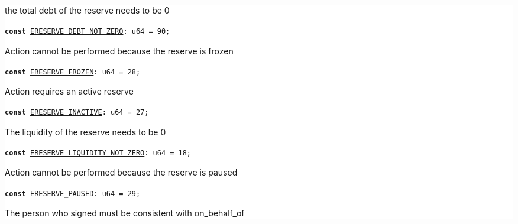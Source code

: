 <a id="0x2b375fc8da759f1f7c198ffa5a0bf4466a5eb25564272115a1fa2c30b22657a2_error_ERESERVE_DEBT_NOT_ZERO"></a>

the total debt of the reserve needs to be 0


<pre><code><b>const</b> <a href="error_config.md#0x2b375fc8da759f1f7c198ffa5a0bf4466a5eb25564272115a1fa2c30b22657a2_error_ERESERVE_DEBT_NOT_ZERO">ERESERVE_DEBT_NOT_ZERO</a>: u64 = 90;
</code></pre>



<a id="0x2b375fc8da759f1f7c198ffa5a0bf4466a5eb25564272115a1fa2c30b22657a2_error_ERESERVE_FROZEN"></a>

Action cannot be performed because the reserve is frozen


<pre><code><b>const</b> <a href="error_config.md#0x2b375fc8da759f1f7c198ffa5a0bf4466a5eb25564272115a1fa2c30b22657a2_error_ERESERVE_FROZEN">ERESERVE_FROZEN</a>: u64 = 28;
</code></pre>



<a id="0x2b375fc8da759f1f7c198ffa5a0bf4466a5eb25564272115a1fa2c30b22657a2_error_ERESERVE_INACTIVE"></a>

Action requires an active reserve


<pre><code><b>const</b> <a href="error_config.md#0x2b375fc8da759f1f7c198ffa5a0bf4466a5eb25564272115a1fa2c30b22657a2_error_ERESERVE_INACTIVE">ERESERVE_INACTIVE</a>: u64 = 27;
</code></pre>



<a id="0x2b375fc8da759f1f7c198ffa5a0bf4466a5eb25564272115a1fa2c30b22657a2_error_ERESERVE_LIQUIDITY_NOT_ZERO"></a>

The liquidity of the reserve needs to be 0


<pre><code><b>const</b> <a href="error_config.md#0x2b375fc8da759f1f7c198ffa5a0bf4466a5eb25564272115a1fa2c30b22657a2_error_ERESERVE_LIQUIDITY_NOT_ZERO">ERESERVE_LIQUIDITY_NOT_ZERO</a>: u64 = 18;
</code></pre>



<a id="0x2b375fc8da759f1f7c198ffa5a0bf4466a5eb25564272115a1fa2c30b22657a2_error_ERESERVE_PAUSED"></a>

Action cannot be performed because the reserve is paused


<pre><code><b>const</b> <a href="error_config.md#0x2b375fc8da759f1f7c198ffa5a0bf4466a5eb25564272115a1fa2c30b22657a2_error_ERESERVE_PAUSED">ERESERVE_PAUSED</a>: u64 = 29;
</code></pre>



<a id="0x2b375fc8da759f1f7c198ffa5a0bf4466a5eb25564272115a1fa2c30b22657a2_error_ESIGNER_AND_ON_BEHALF_OF_NO_SAME"></a>

The person who signed must be consistent with on_behalf_of

